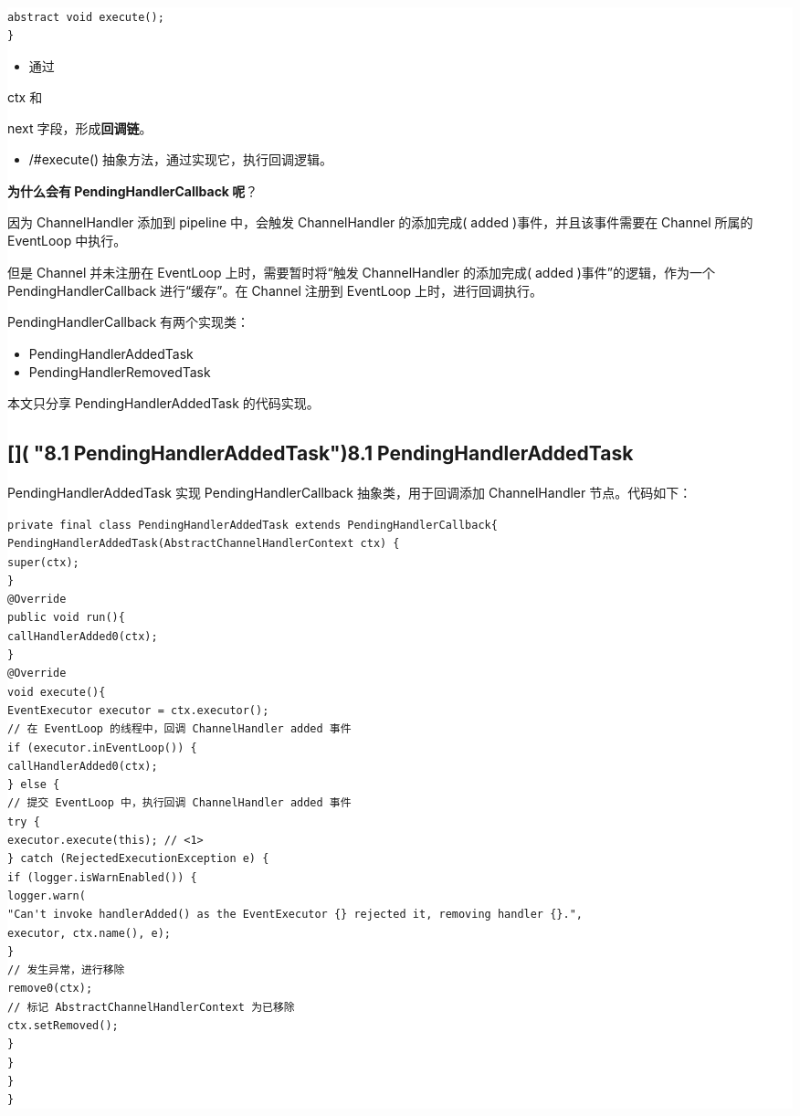 ```
abstract void execute();
}
```

- 通过

ctx
和

next
字段，形成**回调链**。

- /#execute()
  抽象方法，通过实现它，执行回调逻辑。

**为什么会有 PendingHandlerCallback 呢**？

因为 ChannelHandler 添加到 pipeline 中，会触发 ChannelHandler 的添加完成( added )事件，并且该事件需要在 Channel 所属的 EventLoop 中执行。

但是 Channel 并未注册在 EventLoop 上时，需要暂时将“触发 ChannelHandler 的添加完成( added )事件”的逻辑，作为一个 PendingHandlerCallback 进行“缓存”。在 Channel 注册到 EventLoop 上时，进行回调执行。

PendingHandlerCallback 有两个实现类：

- PendingHandlerAddedTask
- PendingHandlerRemovedTask

本文只分享 PendingHandlerAddedTask 的代码实现。

## []( "8.1 PendingHandlerAddedTask")8.1 PendingHandlerAddedTask

PendingHandlerAddedTask 实现 PendingHandlerCallback 抽象类，用于回调添加 ChannelHandler 节点。代码如下：

```
private final class PendingHandlerAddedTask extends PendingHandlerCallback{
PendingHandlerAddedTask(AbstractChannelHandlerContext ctx) {
super(ctx);
}
@Override
public void run(){
callHandlerAdded0(ctx);
}
@Override
void execute(){
EventExecutor executor = ctx.executor();
// 在 EventLoop 的线程中，回调 ChannelHandler added 事件
if (executor.inEventLoop()) {
callHandlerAdded0(ctx);
} else {
// 提交 EventLoop 中，执行回调 ChannelHandler added 事件
try {
executor.execute(this); // <1>
} catch (RejectedExecutionException e) {
if (logger.isWarnEnabled()) {
logger.warn(
"Can't invoke handlerAdded() as the EventExecutor {} rejected it, removing handler {}.",
executor, ctx.name(), e);
}
// 发生异常，进行移除
remove0(ctx);
// 标记 AbstractChannelHandlerContext 为已移除
ctx.setRemoved();
}
}
}
}
```